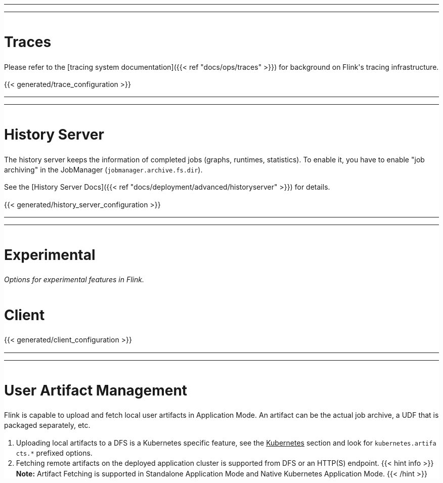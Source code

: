 ----
----

# Traces

Please refer to the [tracing system documentation]({{< ref "docs/ops/traces" >}}) for background on Flink's tracing infrastructure.

{{< generated/trace_configuration >}}

----
----

# History Server

The history server keeps the information of completed jobs (graphs, runtimes, statistics). To enable it, you have to enable "job archiving" in the JobManager (`jobmanager.archive.fs.dir`).

See the [History Server Docs]({{< ref "docs/deployment/advanced/historyserver" >}}) for details.

{{< generated/history_server_configuration >}}

----
----

# Experimental

*Options for experimental features in Flink.*

# Client

{{< generated/client_configuration >}}

----
----

# User Artifact Management

Flink is capable to upload and fetch local user artifacts in Application Mode. An artifact can be the actual job archive, a UDF that is packaged separately, etc.
1. Uploading local artifacts to a DFS is a Kubernetes specific feature, see the [Kubernetes](#kubernetes) section and look for `kubernetes.artifacts.*` prefixed options.
2. Fetching remote artifacts on the deployed application cluster is supported from DFS or an HTTP(S) endpoint.
{{< hint info >}}
**Note:** Artifact Fetching is supported in Standalone Application Mode and Native Kubernetes Application Mode.
{{< /hint >}}
